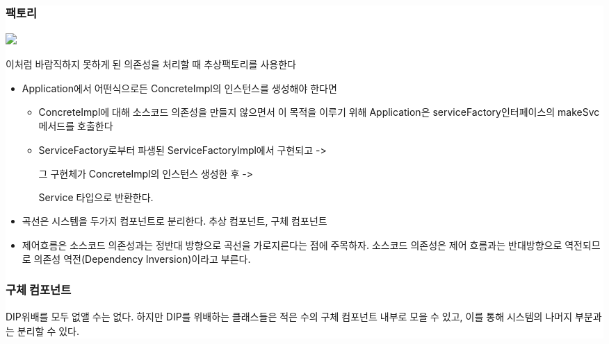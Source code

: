 ### 팩토리

![](https://velog.velcdn.com/images/okstring/post/7215abad-9fd2-4b7b-a69a-03edc2a8da3c/image.png)

이처럼 바람직하지 못하게 된 의존성을 처리할 때 추상팩토리를 사용한다

- Application에서 어떤식으로든 ConcreteImpl의 인스턴스를 생성해야 한다면
    - ConcreteImpl에 대해 소스코드 의존성을 만들지 않으면서 이 목적을 이루기 위해 Application은 serviceFactory인터페이스의 makeSvc메서드를 호출한다
    - ServiceFactory로부터 파생된 ServiceFactoryImpl에서 구현되고 ->

      그 구현체가 ConcreteImpl의 인스턴스 생성한 후 ->

      Service 타입으로 반환한다.

- 곡선은 시스템을 두가지 컴포넌트로 분리한다. 추상 컴포넌트, 구체 컴포넌트
- 제어흐름은 소스코드 의존성과는 정반대 방향으로 곡선을 가로지른다는 점에 주목하자. 소스코드 의존성은 제어 흐름과는 반대방향으로 역전되므로 의존성 역전(Dependency Inversion)이라고 부른다.

### 구체 컴포넌트

DIP위배를 모두 없앨 수는 없다. 하지만 DIP를 위배하는 클래스들은 적은 수의 구체 컴포넌트 내부로 모을 수 있고, 이를 통해 시스템의 나머지 부분과는 분리할 수 있다.
